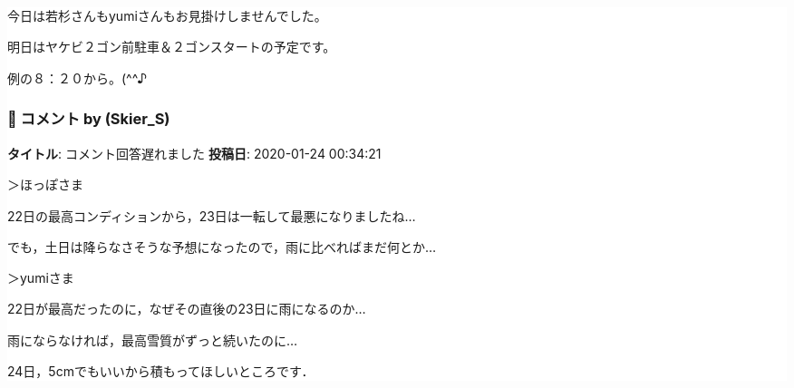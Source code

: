 
今日は若杉さんもyumiさんもお見掛けしませんでした。



明日はヤケビ２ゴン前駐車＆２ゴンスタートの予定です。

例の８：２０から。(^^♪

### 💬 コメント by (Skier_S)
**タイトル**: コメント回答遅れました
**投稿日**: 2020-01-24 00:34:21

＞ほっぽさま

22日の最高コンディションから，23日は一転して最悪になりましたね…

でも，土日は降らなさそうな予想になったので，雨に比べればまだ何とか…



＞yumiさま

22日が最高だったのに，なぜその直後の23日に雨になるのか…

雨にならなければ，最高雪質がずっと続いたのに…

24日，5cmでもいいから積もってほしいところです．

